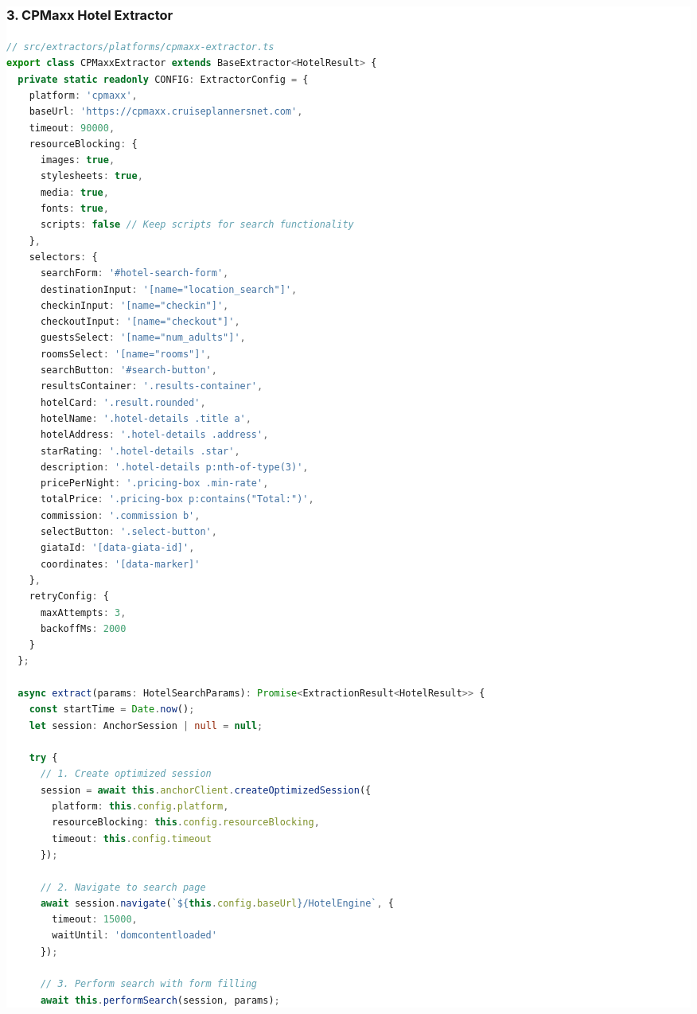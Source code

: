 ### 3. CPMaxx Hotel Extractor
```typescript
// src/extractors/platforms/cpmaxx-extractor.ts
export class CPMaxxExtractor extends BaseExtractor<HotelResult> {
  private static readonly CONFIG: ExtractorConfig = {
    platform: 'cpmaxx',
    baseUrl: 'https://cpmaxx.cruiseplannersnet.com',
    timeout: 90000,
    resourceBlocking: {
      images: true,
      stylesheets: true,
      media: true,
      fonts: true,
      scripts: false // Keep scripts for search functionality
    },
    selectors: {
      searchForm: '#hotel-search-form',
      destinationInput: '[name="location_search"]',
      checkinInput: '[name="checkin"]',
      checkoutInput: '[name="checkout"]',
      guestsSelect: '[name="num_adults"]',
      roomsSelect: '[name="rooms"]',
      searchButton: '#search-button',
      resultsContainer: '.results-container',
      hotelCard: '.result.rounded',
      hotelName: '.hotel-details .title a',
      hotelAddress: '.hotel-details .address',
      starRating: '.hotel-details .star',
      description: '.hotel-details p:nth-of-type(3)',
      pricePerNight: '.pricing-box .min-rate',
      totalPrice: '.pricing-box p:contains("Total:")',
      commission: '.commission b',
      selectButton: '.select-button',
      giataId: '[data-giata-id]',
      coordinates: '[data-marker]'
    },
    retryConfig: {
      maxAttempts: 3,
      backoffMs: 2000
    }
  };

  async extract(params: HotelSearchParams): Promise<ExtractionResult<HotelResult>> {
    const startTime = Date.now();
    let session: AnchorSession | null = null;

    try {
      // 1. Create optimized session
      session = await this.anchorClient.createOptimizedSession({
        platform: this.config.platform,
        resourceBlocking: this.config.resourceBlocking,
        timeout: this.config.timeout
      });

      // 2. Navigate to search page
      await session.navigate(`${this.config.baseUrl}/HotelEngine`, {
        timeout: 15000,
        waitUntil: 'domcontentloaded'
      });

      // 3. Perform search with form filling
      await this.performSearch(session, params);

```